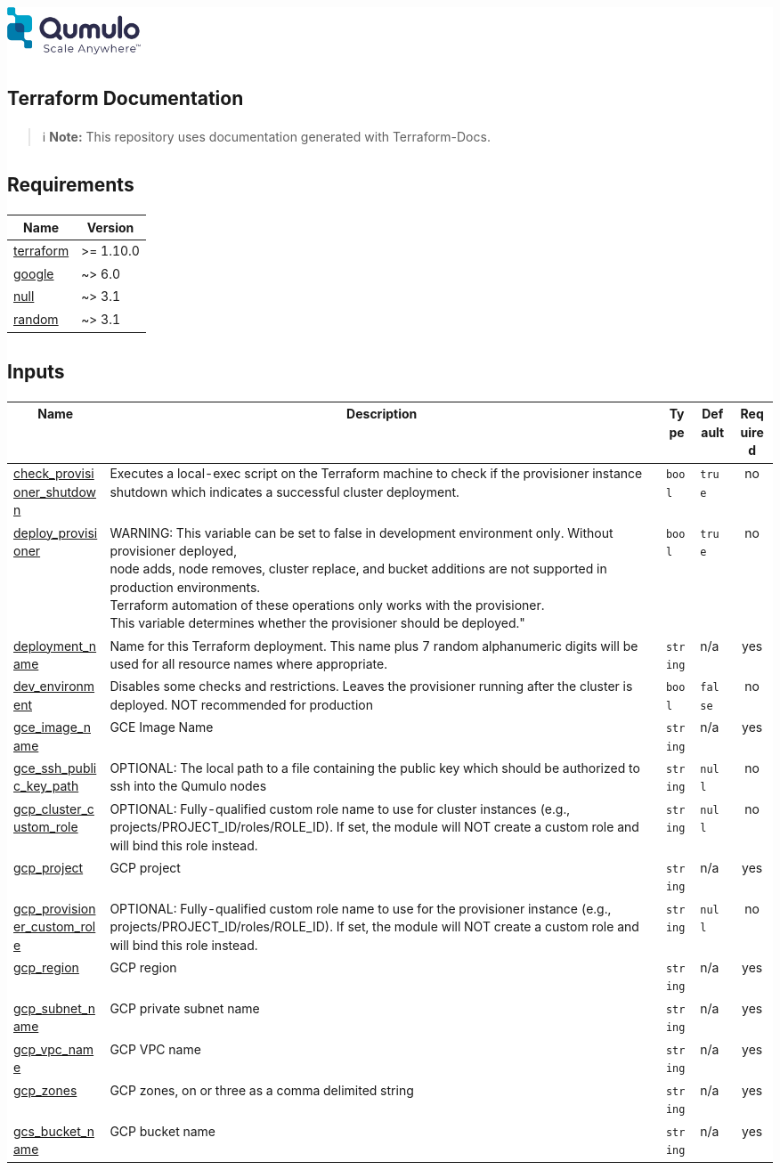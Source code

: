 

<a target="_blank" href="https://qumulo.com/"><img src="./.config/images/qumulo-scale-anywhere-logo.webp" style="width:150px;height:53px;"></a>

## Terraform Documentation

> ℹ️ **Note:** This repository uses documentation generated with Terraform-Docs.  

## Requirements

| Name | Version |
|------|---------|
| <a name="requirement_terraform"></a> [terraform](#requirement\_terraform) | >= 1.10.0 |
| <a name="requirement_google"></a> [google](#requirement\_google) | ~> 6.0 |
| <a name="requirement_null"></a> [null](#requirement\_null) | ~> 3.1 |
| <a name="requirement_random"></a> [random](#requirement\_random) | ~> 3.1 |

## Inputs

| Name | Description | Type | Default | Required |
|------|-------------|------|---------|:--------:|
| <a name="input_check_provisioner_shutdown"></a> [check\_provisioner\_shutdown](#input\_check\_provisioner\_shutdown) | Executes a local-exec script on the Terraform machine to check if the provisioner instance shutdown which indicates a successful cluster deployment. | `bool` | `true` | no |
| <a name="input_deploy_provisioner"></a> [deploy\_provisioner](#input\_deploy\_provisioner) | WARNING: This variable can be set to false in development environment only. Without provisioner deployed,<br/>    node adds, node removes, cluster replace, and bucket additions are not supported in production environments.<br/>    Terraform automation of these operations only works with the provisioner.<br/>    This variable determines whether the provisioner should be deployed." | `bool` | `true` | no |
| <a name="input_deployment_name"></a> [deployment\_name](#input\_deployment\_name) | Name for this Terraform deployment.  This name plus 7 random alphanumeric digits will be used for all resource names where appropriate. | `string` | n/a | yes |
| <a name="input_dev_environment"></a> [dev\_environment](#input\_dev\_environment) | Disables some checks and restrictions. Leaves the provisioner running after the cluster is deployed. NOT recommended for production | `bool` | `false` | no |
| <a name="input_gce_image_name"></a> [gce\_image\_name](#input\_gce\_image\_name) | GCE Image Name | `string` | n/a | yes |
| <a name="input_gce_ssh_public_key_path"></a> [gce\_ssh\_public\_key\_path](#input\_gce\_ssh\_public\_key\_path) | OPTIONAL: The local path to a file containing the public key which should be authorized to ssh into the Qumulo nodes | `string` | `null` | no |
| <a name="input_gcp_cluster_custom_role"></a> [gcp\_cluster\_custom\_role](#input\_gcp\_cluster\_custom\_role) | OPTIONAL: Fully-qualified custom role name to use for cluster instances (e.g., projects/PROJECT\_ID/roles/ROLE\_ID). If set, the module will NOT create a custom role and will bind this role instead. | `string` | `null` | no |
| <a name="input_gcp_project"></a> [gcp\_project](#input\_gcp\_project) | GCP project | `string` | n/a | yes |
| <a name="input_gcp_provisioner_custom_role"></a> [gcp\_provisioner\_custom\_role](#input\_gcp\_provisioner\_custom\_role) | OPTIONAL: Fully-qualified custom role name to use for the provisioner instance (e.g., projects/PROJECT\_ID/roles/ROLE\_ID). If set, the module will NOT create a custom role and will bind this role instead. | `string` | `null` | no |
| <a name="input_gcp_region"></a> [gcp\_region](#input\_gcp\_region) | GCP region | `string` | n/a | yes |
| <a name="input_gcp_subnet_name"></a> [gcp\_subnet\_name](#input\_gcp\_subnet\_name) | GCP private subnet name | `string` | n/a | yes |
| <a name="input_gcp_vpc_name"></a> [gcp\_vpc\_name](#input\_gcp\_vpc\_name) | GCP VPC name | `string` | n/a | yes |
| <a name="input_gcp_zones"></a> [gcp\_zones](#input\_gcp\_zones) | GCP zones, on or three as a comma delimited string | `string` | n/a | yes |
| <a name="input_gcs_bucket_name"></a> [gcs\_bucket\_name](#input\_gcs\_bucket\_name) | GCP bucket name | `string` | n/a | yes |